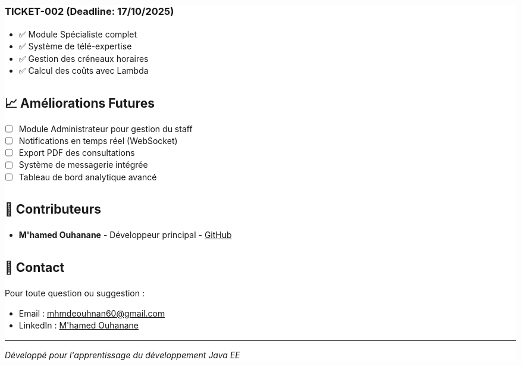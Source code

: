 ### TICKET-002 (Deadline: 17/10/2025)
- ✅ Module Spécialiste complet
- ✅ Système de télé-expertise
- ✅ Gestion des créneaux horaires
- ✅ Calcul des coûts avec Lambda

## 📈 Améliorations Futures

- [ ] Module Administrateur pour gestion du staff
- [ ] Notifications en temps réel (WebSocket)
- [ ] Export PDF des consultations
- [ ] Système de messagerie intégrée
- [ ] Tableau de bord analytique avancé

## 👥 Contributeurs

- **M'hamed Ouhanane** - Développeur principal - [GitHub](https://github.com/MhamedOuhanane)

## 📧 Contact

Pour toute question ou suggestion :

- Email : mhmdeouhnan60@gmail.com
- LinkedIn : [M'hamed Ouhanane](https://www.linkedin.com/in/m-hamed-ouhanane-986688340/?locale=fr_FR)


---

*Développé pour l'apprentissage du développement Java EE*
